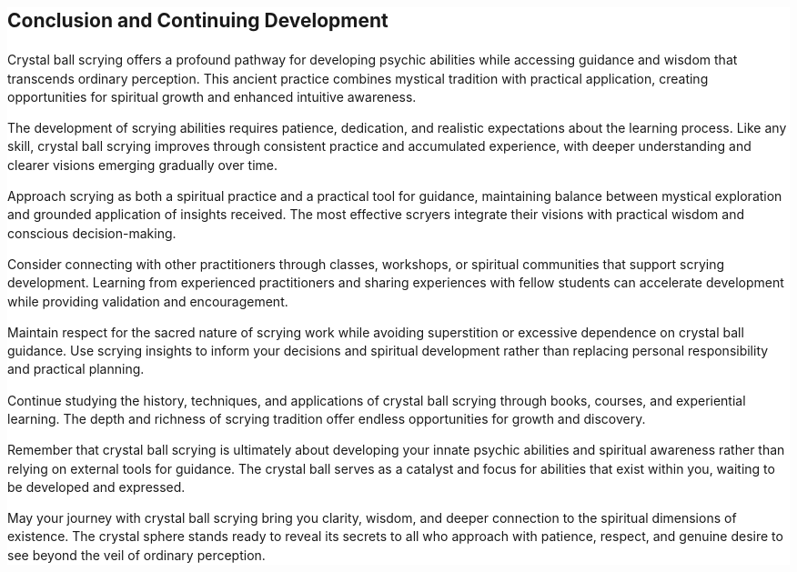 ## Conclusion and Continuing Development

Crystal ball scrying offers a profound pathway for developing psychic abilities while accessing guidance and wisdom that transcends ordinary perception. This ancient practice combines mystical tradition with practical application, creating opportunities for spiritual growth and enhanced intuitive awareness.

The development of scrying abilities requires patience, dedication, and realistic expectations about the learning process. Like any skill, crystal ball scrying improves through consistent practice and accumulated experience, with deeper understanding and clearer visions emerging gradually over time.

Approach scrying as both a spiritual practice and a practical tool for guidance, maintaining balance between mystical exploration and grounded application of insights received. The most effective scryers integrate their visions with practical wisdom and conscious decision-making.

Consider connecting with other practitioners through classes, workshops, or spiritual communities that support scrying development. Learning from experienced practitioners and sharing experiences with fellow students can accelerate development while providing validation and encouragement.

Maintain respect for the sacred nature of scrying work while avoiding superstition or excessive dependence on crystal ball guidance. Use scrying insights to inform your decisions and spiritual development rather than replacing personal responsibility and practical planning.

Continue studying the history, techniques, and applications of crystal ball scrying through books, courses, and experiential learning. The depth and richness of scrying tradition offer endless opportunities for growth and discovery.

Remember that crystal ball scrying is ultimately about developing your innate psychic abilities and spiritual awareness rather than relying on external tools for guidance. The crystal ball serves as a catalyst and focus for abilities that exist within you, waiting to be developed and expressed.

May your journey with crystal ball scrying bring you clarity, wisdom, and deeper connection to the spiritual dimensions of existence. The crystal sphere stands ready to reveal its secrets to all who approach with patience, respect, and genuine desire to see beyond the veil of ordinary perception.

